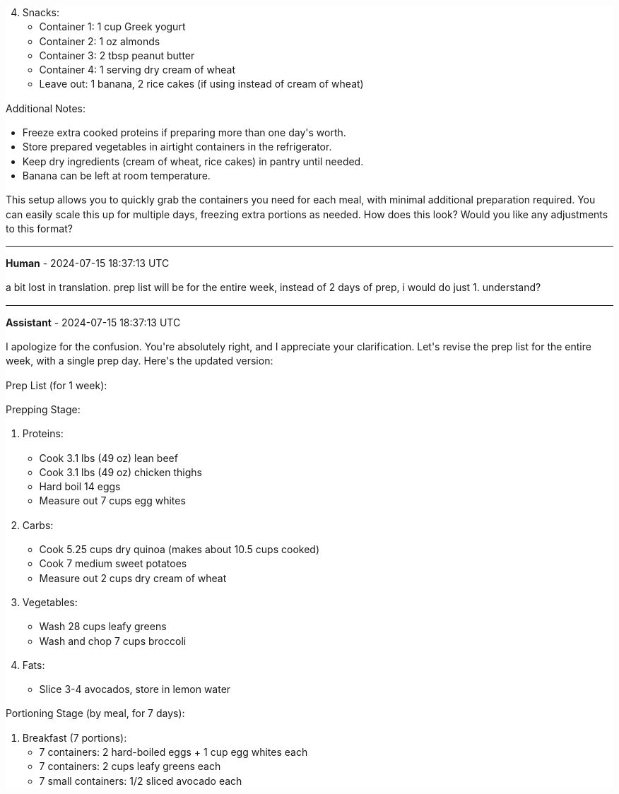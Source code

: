 4. Snacks:
   - Container 1: 1 cup Greek yogurt
   - Container 2: 1 oz almonds
   - Container 3: 2 tbsp peanut butter
   - Container 4: 1 serving dry cream of wheat
   - Leave out: 1 banana, 2 rice cakes (if using instead of cream of wheat)

Additional Notes:
- Freeze extra cooked proteins if preparing more than one day's worth.
- Store prepared vegetables in airtight containers in the refrigerator.
- Keep dry ingredients (cream of wheat, rice cakes) in pantry until needed.
- Banana can be left at room temperature.

This setup allows you to quickly grab the containers you need for each meal, with minimal additional preparation required. You can easily scale this up for multiple days, freezing extra portions as needed. How does this look? Would you like any adjustments to this format?

---

**Human** - 2024-07-15 18:37:13 UTC

a bit lost in translation. prep list will be for the entire week, instead of 2 days of prep, i would do just 1. understand?

---

**Assistant** - 2024-07-15 18:37:13 UTC

 I apologize for the confusion. You're absolutely right, and I appreciate your clarification. Let's revise the prep list for the entire week, with a single prep day. Here's the updated version:

Prep List (for 1 week):

Prepping Stage:

1. Proteins:
   - Cook 3.1 lbs (49 oz) lean beef
   - Cook 3.1 lbs (49 oz) chicken thighs
   - Hard boil 14 eggs
   - Measure out 7 cups egg whites

2. Carbs:
   - Cook 5.25 cups dry quinoa (makes about 10.5 cups cooked)
   - Cook 7 medium sweet potatoes
   - Measure out 2 cups dry cream of wheat

3. Vegetables:
   - Wash 28 cups leafy greens
   - Wash and chop 7 cups broccoli

4. Fats:
   - Slice 3-4 avocados, store in lemon water

Portioning Stage (by meal, for 7 days):

1. Breakfast (7 portions):
   - 7 containers: 2 hard-boiled eggs + 1 cup egg whites each
   - 7 containers: 2 cups leafy greens each
   - 7 small containers: 1/2 sliced avocado each
